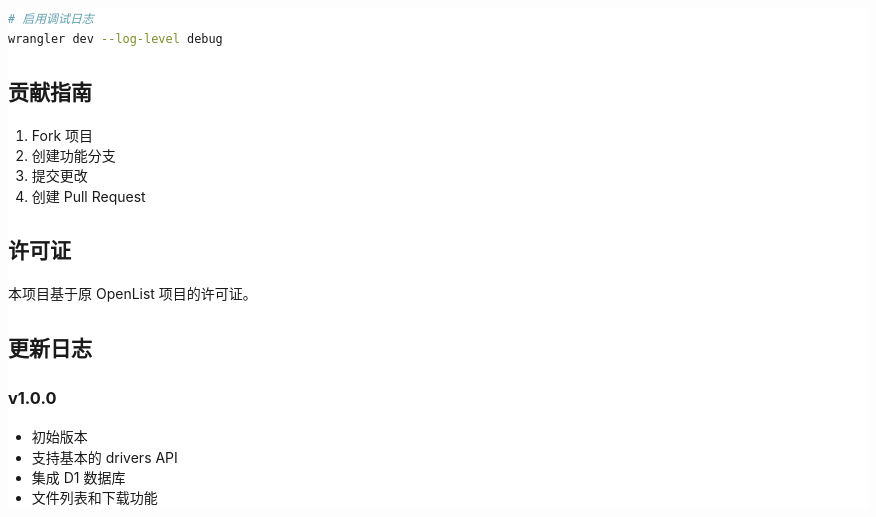 ```bash
# 启用调试日志
wrangler dev --log-level debug
```

## 贡献指南

1. Fork 项目
2. 创建功能分支
3. 提交更改
4. 创建 Pull Request

## 许可证

本项目基于原 OpenList 项目的许可证。

## 更新日志

### v1.0.0
- 初始版本
- 支持基本的 drivers API
- 集成 D1 数据库
- 文件列表和下载功能